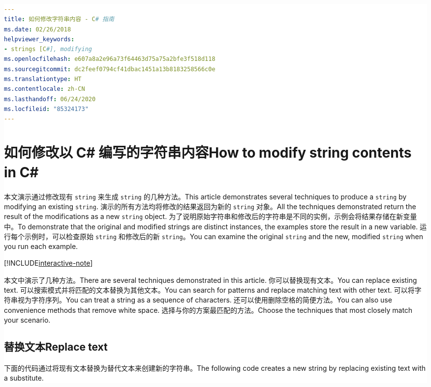 ```yaml
---
title: 如何修改字符串内容 - C# 指南
ms.date: 02/26/2018
helpviewer_keywords:
- strings [C#], modifying
ms.openlocfilehash: e607a8a2e96a73f64463d75a75a2bfe3f518d118
ms.sourcegitcommit: dc2feef0794cf41dbac1451a13b8183258566c0e
ms.translationtype: HT
ms.contentlocale: zh-CN
ms.lasthandoff: 06/24/2020
ms.locfileid: "85324173"
---
```

# <a name="how-to-modify-string-contents-in-c"></a><span data-ttu-id="75520-102">如何修改以 C\# 编写的字符串内容</span><span class="sxs-lookup"><span data-stu-id="75520-102">How to modify string contents in C\#</span></span>

<span data-ttu-id="75520-103">本文演示通过修改现有 `string` 来生成 `string` 的几种方法。</span><span class="sxs-lookup"><span data-stu-id="75520-103">This article demonstrates several techniques to produce a `string` by modifying an existing `string`.</span></span> <span data-ttu-id="75520-104">演示的所有方法均将修改的结果返回为新的 `string` 对象。</span><span class="sxs-lookup"><span data-stu-id="75520-104">All the techniques demonstrated return the result of the modifications as a new `string` object.</span></span> <span data-ttu-id="75520-105">为了说明原始字符串和修改后的字符串是不同的实例，示例会将结果存储在新变量中。</span><span class="sxs-lookup"><span data-stu-id="75520-105">To demonstrate that the original and modified strings are distinct instances, the examples store the result in a new variable.</span></span> <span data-ttu-id="75520-106">运行每个示例时，可以检查原始 `string` 和修改后的新 `string`。</span><span class="sxs-lookup"><span data-stu-id="75520-106">You can examine the original `string` and the new, modified `string` when you run each example.</span></span>

[!INCLUDE[interactive-note](~/includes/csharp-interactive-note.md)]

<span data-ttu-id="75520-107">本文中演示了几种方法。</span><span class="sxs-lookup"><span data-stu-id="75520-107">There are several techniques demonstrated in this article.</span></span> <span data-ttu-id="75520-108">你可以替换现有文本。</span><span class="sxs-lookup"><span data-stu-id="75520-108">You can replace existing text.</span></span> <span data-ttu-id="75520-109">可以搜索模式并将匹配的文本替换为其他文本。</span><span class="sxs-lookup"><span data-stu-id="75520-109">You can search for patterns and replace matching text with other text.</span></span> <span data-ttu-id="75520-110">可以将字符串视为字符序列。</span><span class="sxs-lookup"><span data-stu-id="75520-110">You can treat a string as a sequence of characters.</span></span> <span data-ttu-id="75520-111">还可以使用删除空格的简便方法。</span><span class="sxs-lookup"><span data-stu-id="75520-111">You can also use convenience methods that remove white space.</span></span> <span data-ttu-id="75520-112">选择与你的方案最匹配的方法。</span><span class="sxs-lookup"><span data-stu-id="75520-112">Choose the techniques that most closely match your scenario.</span></span>

## <a name="replace-text"></a><span data-ttu-id="75520-113">替换文本</span><span class="sxs-lookup"><span data-stu-id="75520-113">Replace text</span></span>

<span data-ttu-id="75520-114">下面的代码通过将现有文本替换为替代文本来创建新的字符串。</span><span class="sxs-lookup"><span data-stu-id="75520-114">The following code creates a new string by replacing existing text with a substitute.</span></span>
